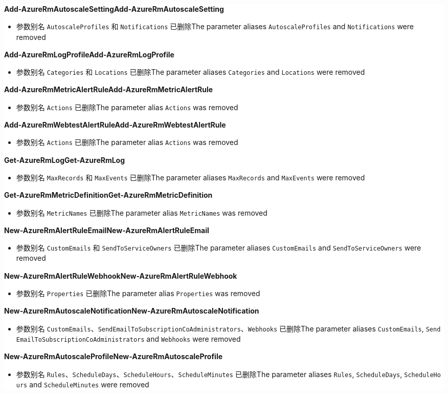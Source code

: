 <span data-ttu-id="20039-187">**Add-AzureRmAutoscaleSetting**</span><span class="sxs-lookup"><span data-stu-id="20039-187">**Add-AzureRmAutoscaleSetting**</span></span>
- <span data-ttu-id="20039-188">参数别名 `AutoscaleProfiles` 和 `Notifications` 已删除</span><span class="sxs-lookup"><span data-stu-id="20039-188">The parameter aliases `AutoscaleProfiles` and `Notifications` were removed</span></span>

<span data-ttu-id="20039-189">**Add-AzureRmLogProfile**</span><span class="sxs-lookup"><span data-stu-id="20039-189">**Add-AzureRmLogProfile**</span></span>
- <span data-ttu-id="20039-190">参数别名 `Categories` 和 `Locations` 已删除</span><span class="sxs-lookup"><span data-stu-id="20039-190">The parameter aliases `Categories` and `Locations` were removed</span></span>

<span data-ttu-id="20039-191">**Add-AzureRmMetricAlertRule**</span><span class="sxs-lookup"><span data-stu-id="20039-191">**Add-AzureRmMetricAlertRule**</span></span>
- <span data-ttu-id="20039-192">参数别名 `Actions` 已删除</span><span class="sxs-lookup"><span data-stu-id="20039-192">The parameter alias `Actions` was removed</span></span>

<span data-ttu-id="20039-193">**Add-AzureRmWebtestAlertRule**</span><span class="sxs-lookup"><span data-stu-id="20039-193">**Add-AzureRmWebtestAlertRule**</span></span>
- <span data-ttu-id="20039-194">参数别名 `Actions` 已删除</span><span class="sxs-lookup"><span data-stu-id="20039-194">The parameter alias `Actions` was removed</span></span>

<span data-ttu-id="20039-195">**Get-AzureRmLog**</span><span class="sxs-lookup"><span data-stu-id="20039-195">**Get-AzureRmLog**</span></span>
- <span data-ttu-id="20039-196">参数别名 `MaxRecords` 和 `MaxEvents` 已删除</span><span class="sxs-lookup"><span data-stu-id="20039-196">The parameter aliases `MaxRecords` and `MaxEvents` were removed</span></span>

<span data-ttu-id="20039-197">**Get-AzureRmMetricDefinition**</span><span class="sxs-lookup"><span data-stu-id="20039-197">**Get-AzureRmMetricDefinition**</span></span>
- <span data-ttu-id="20039-198">参数别名 `MetricNames` 已删除</span><span class="sxs-lookup"><span data-stu-id="20039-198">The parameter alias `MetricNames` was removed</span></span>

<span data-ttu-id="20039-199">**New-AzureRmAlertRuleEmail**</span><span class="sxs-lookup"><span data-stu-id="20039-199">**New-AzureRmAlertRuleEmail**</span></span>
- <span data-ttu-id="20039-200">参数别名 `CustomEmails` 和 `SendToServiceOwners` 已删除</span><span class="sxs-lookup"><span data-stu-id="20039-200">The parameter aliases `CustomEmails` and `SendToServiceOwners` were removed</span></span>

<span data-ttu-id="20039-201">**New-AzureRmAlertRuleWebhook**</span><span class="sxs-lookup"><span data-stu-id="20039-201">**New-AzureRmAlertRuleWebhook**</span></span>
- <span data-ttu-id="20039-202">参数别名 `Properties` 已删除</span><span class="sxs-lookup"><span data-stu-id="20039-202">The parameter alias `Properties` was removed</span></span>

<span data-ttu-id="20039-203">**New-AzureRmAutoscaleNotification**</span><span class="sxs-lookup"><span data-stu-id="20039-203">**New-AzureRmAutoscaleNotification**</span></span>
- <span data-ttu-id="20039-204">参数别名 `CustomEmails`、`SendEmailToSubscriptionCoAdministrators`、`Webhooks` 已删除</span><span class="sxs-lookup"><span data-stu-id="20039-204">The parameter aliases `CustomEmails`, `SendEmailToSubscriptionCoAdministrators` and `Webhooks` were removed</span></span>

<span data-ttu-id="20039-205">**New-AzureRmAutoscaleProfile**</span><span class="sxs-lookup"><span data-stu-id="20039-205">**New-AzureRmAutoscaleProfile**</span></span>
- <span data-ttu-id="20039-206">参数别名 `Rules`、`ScheduleDays`、`ScheduleHours`、`ScheduleMinutes` 已删除</span><span class="sxs-lookup"><span data-stu-id="20039-206">The parameter aliases `Rules`, `ScheduleDays`, `ScheduleHours` and `ScheduleMinutes` were removed</span></span>
